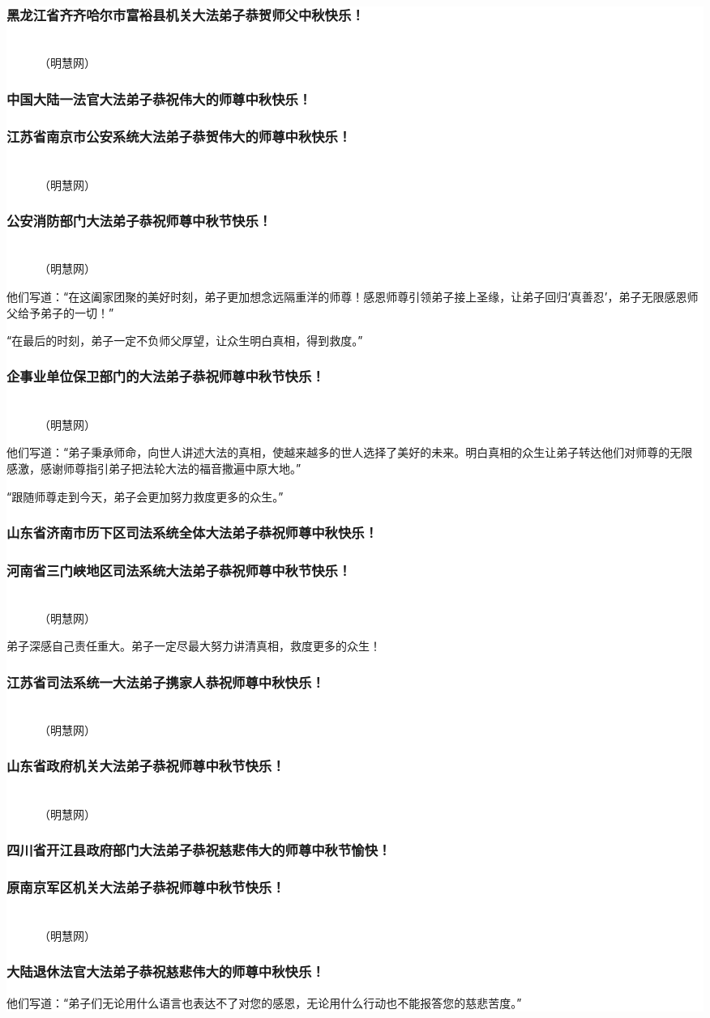   <h3>黑龙江省齐齐哈尔市富裕县机关大法弟子恭贺师父中秋快乐！</h3>  <figure id="attachment_12440168" style="width: 500px" class="wp-caption aligncenter"><ahref="https://i.epochtimes.com/assets/uploads/2020/09/A4-5.jpg"><img class="size-medium_vertical wp-image-12440168" src="https://i.epochtimes.com/assets/uploads/2020/09/A4-5-541x400.jpg" alt="" width="500" b="400" /></a><figcaption class="wp-caption-text">（明慧网）</figcaption></figure>  <h3>中国大陆一法官大法弟子恭祝伟大的师尊中秋快乐！</h3>  <h3>江苏省南京市公安系统大法弟子恭贺伟大的师尊中秋快乐！</h3>  <figure id="attachment_12440170" style="width: 500px" class="wp-caption aligncenter"><ahref="https://i.epochtimes.com/assets/uploads/2020/09/A4-6.jpg"><img class="size-medium_vertical wp-image-12440170" src="https://i.epochtimes.com/assets/uploads/2020/09/A4-6-559x400.jpg" alt="" width="500" b="400" /></a><figcaption class="wp-caption-text">（明慧网）</figcaption></figure>  <h3>公安消防部门大法弟子恭祝师尊中秋节快乐！</h3>  <figure id="attachment_12440171" style="width: 500px" class="wp-caption aligncenter"><ahref="https://i.epochtimes.com/assets/uploads/2020/09/A4-7.jpg"><img class="size-medium_vertical wp-image-12440171" src="https://i.epochtimes.com/assets/uploads/2020/09/A4-7-566x400.jpg" alt="" width="500" b="400" /></a><figcaption class="wp-caption-text">（明慧网）</figcaption></figure>  <p>他们写道：“在这阖家团聚的美好时刻，弟子更加想念远隔重洋的师尊！感恩师尊引领弟子接上圣缘，让弟子回归‘真善忍’，弟子无限感恩师父给予弟子的一切！”</p>
  <p>“在最后的时刻，弟子一定不负师父厚望，让众生明白真相，得到救度。”</p>
  <h3>企事业单位保卫部门的大法弟子恭祝师尊中秋节快乐！</h3>  <figure id="attachment_12440172" style="width: 500px" class="wp-caption aligncenter"><ahref="https://i.epochtimes.com/assets/uploads/2020/09/A4-8.jpg"><img class="size-medium_vertical wp-image-12440172" src="https://i.epochtimes.com/assets/uploads/2020/09/A4-8-566x400.jpg" alt="" width="500" b="400" /></a><figcaption class="wp-caption-text">（明慧网）</figcaption></figure>  <p>他们写道：“弟子秉承师命，向世人讲述大法的真相，使越来越多的世人选择了美好的未来。明白真相的众生让弟子转达他们对师尊的无限感激，感谢师尊指引弟子把法轮大法的福音撒遍中原大地。”</p>
  <p>“跟随师尊走到今天，弟子会更加努力救度更多的众生。”</p>
  <h3>山东省济南市历下区司法系统全体大法弟子恭祝师尊中秋快乐！</h3>  <h3>河南省三门峡地区司法系统大法弟子恭祝师尊中秋节快乐！</h3>  <figure id="attachment_12440173" style="width: 500px" class="wp-caption aligncenter"><ahref="https://i.epochtimes.com/assets/uploads/2020/09/A4-9.jpg"><img class="size-medium_vertical wp-image-12440173" src="https://i.epochtimes.com/assets/uploads/2020/09/A4-9-566x400.jpg" alt="" width="500" b="400" /></a><figcaption class="wp-caption-text">（明慧网）</figcaption></figure>  <p>弟子深感自己责任重大。弟子一定尽最大努力讲清真相，救度更多的众生！</p>
  <h3>江苏省司法系统一大法弟子携家人恭祝师尊中秋快乐！</h3>  <figure id="attachment_12440174" style="width: 500px" class="wp-caption aligncenter"><ahref="https://i.epochtimes.com/assets/uploads/2020/09/A4-10.jpg"><img class="size-medium_vertical wp-image-12440174" src="https://i.epochtimes.com/assets/uploads/2020/09/A4-10-610x400.jpg" alt="" width="500" b="400" /></a><figcaption class="wp-caption-text">（明慧网）</figcaption></figure>  <h3>山东省政府机关大法弟子恭祝师尊中秋节快乐！</h3>  <figure id="attachment_12440176" style="width: 500px" class="wp-caption aligncenter"><ahref="https://i.epochtimes.com/assets/uploads/2020/09/A4-11.jpg"><img class="size-medium_vertical wp-image-12440176" src="https://i.epochtimes.com/assets/uploads/2020/09/A4-11-566x400.jpg" alt="" width="500" b="400" /></a><figcaption class="wp-caption-text">（明慧网）</figcaption></figure>  <h3>四川省开江县政府部门大法弟子恭祝慈悲伟大的师尊中秋节愉快！</h3>  <h3>原南京军区机关大法弟子恭祝师尊中秋节快乐！</h3>  <figure id="attachment_12440179" style="width: 500px" class="wp-caption aligncenter"><ahref="https://i.epochtimes.com/assets/uploads/2020/09/A4-12.jpg"><img class="size-medium_vertical wp-image-12440179" src="https://i.epochtimes.com/assets/uploads/2020/09/A4-12-566x400.jpg" alt="" width="500" b="400" /></a><figcaption class="wp-caption-text">（明慧网）</figcaption></figure>  <h3>大陆退休法官大法弟子恭祝慈悲伟大的师尊中秋快乐！</h3>  <p>他们写道：“弟子们无论用什么语言也表达不了对您的感恩，无论用什么行动也不能报答您的慈悲苦度。”</p>